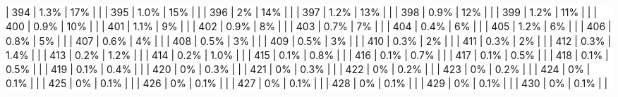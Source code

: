 | 394 | 1.3% | 17% |  |
| 395 | 1.0% | 15% |  |
| 396 | 2% | 14% |  |
| 397 | 1.2% | 13% |  |
| 398 | 0.9% | 12% |  |
| 399 | 1.2% | 11% |  |
| 400 | 0.9% | 10% |  |
| 401 | 1.1% | 9% |  |
| 402 | 0.9% | 8% |  |
| 403 | 0.7% | 7% |  |
| 404 | 0.4% | 6% |  |
| 405 | 1.2% | 6% |  |
| 406 | 0.8% | 5% |  |
| 407 | 0.6% | 4% |  |
| 408 | 0.5% | 3% |  |
| 409 | 0.5% | 3% |  |
| 410 | 0.3% | 2% |  |
| 411 | 0.3% | 2% |  |
| 412 | 0.3% | 1.4% |  |
| 413 | 0.2% | 1.2% |  |
| 414 | 0.2% | 1.0% |  |
| 415 | 0.1% | 0.8% |  |
| 416 | 0.1% | 0.7% |  |
| 417 | 0.1% | 0.5% |  |
| 418 | 0.1% | 0.5% |  |
| 419 | 0.1% | 0.4% |  |
| 420 | 0% | 0.3% |  |
| 421 | 0% | 0.3% |  |
| 422 | 0% | 0.2% |  |
| 423 | 0% | 0.2% |  |
| 424 | 0% | 0.1% |  |
| 425 | 0% | 0.1% |  |
| 426 | 0% | 0.1% |  |
| 427 | 0% | 0.1% |  |
| 428 | 0% | 0.1% |  |
| 429 | 0% | 0.1% |  |
| 430 | 0% | 0.1% |  |